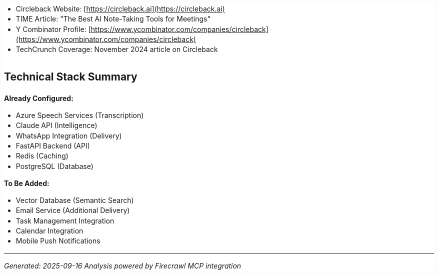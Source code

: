 - Circleback Website: [https://circleback.ai](https://circleback.ai)
- TIME Article: "The Best AI Note-Taking Tools for Meetings"
- Y Combinator Profile: [https://www.ycombinator.com/companies/circleback](https://www.ycombinator.com/companies/circleback)
- TechCrunch Coverage: November 2024 article on Circleback

## Technical Stack Summary

**Already Configured:**

- Azure Speech Services (Transcription)
- Claude API (Intelligence)
- WhatsApp Integration (Delivery)
- FastAPI Backend (API)
- Redis (Caching)
- PostgreSQL (Database)

**To Be Added:**

- Vector Database (Semantic Search)
- Email Service (Additional Delivery)
- Task Management Integration
- Calendar Integration
- Mobile Push Notifications

---

*Generated: 2025-09-16*
*Analysis powered by Firecrawl MCP integration*
